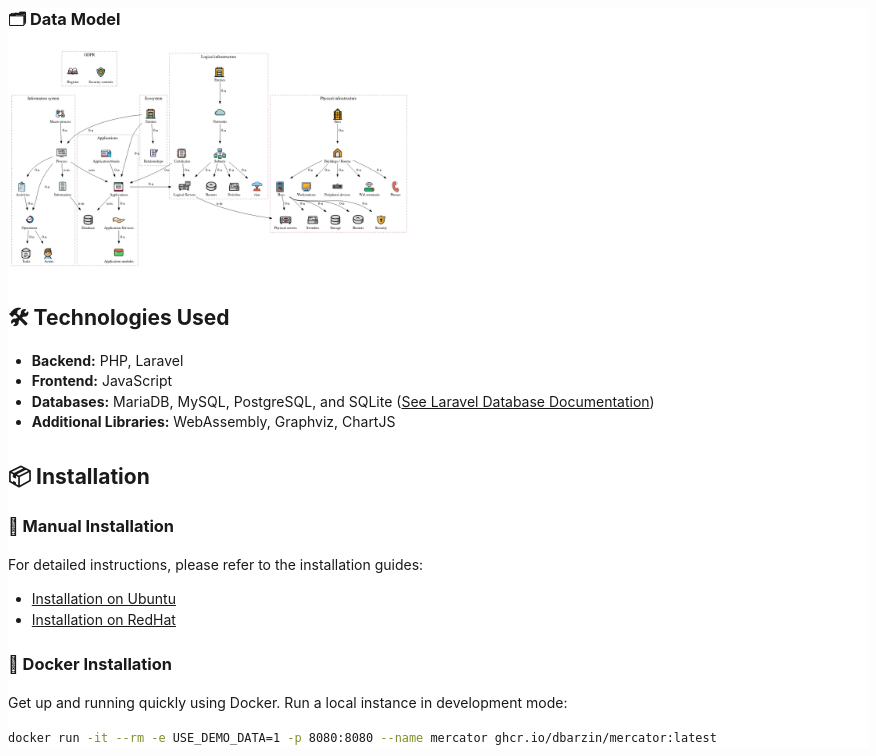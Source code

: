 ### 🗂️ **Data Model**
[<img src="public/screenshots/mercator8.png" width="400">](public/screenshots/mercator8.png)

## 🛠️ **Technologies Used**

- **Backend:** PHP, Laravel
- **Frontend:** JavaScript
- **Databases:** MariaDB, MySQL, PostgreSQL, and SQLite ([See Laravel Database Documentation](https://laravel.com/docs/master/database#introduction))
- **Additional Libraries:** WebAssembly, Graphviz, ChartJS

## 📦 **Installation**

### 🔧 Manual Installation

For detailed instructions, please refer to the installation guides:
- [Installation on Ubuntu](https://github.com/dbarzin/mercator/blob/master/INSTALL.md)
- [Installation on RedHat](https://github.com/dbarzin/mercator/blob/master/INSTALL.RedHat.md)

### 🐳 Docker Installation

Get up and running quickly using Docker. Run a local instance in development mode:

```bash
docker run -it --rm -e USE_DEMO_DATA=1 -p 8080:8080 --name mercator ghcr.io/dbarzin/mercator:latest
```
